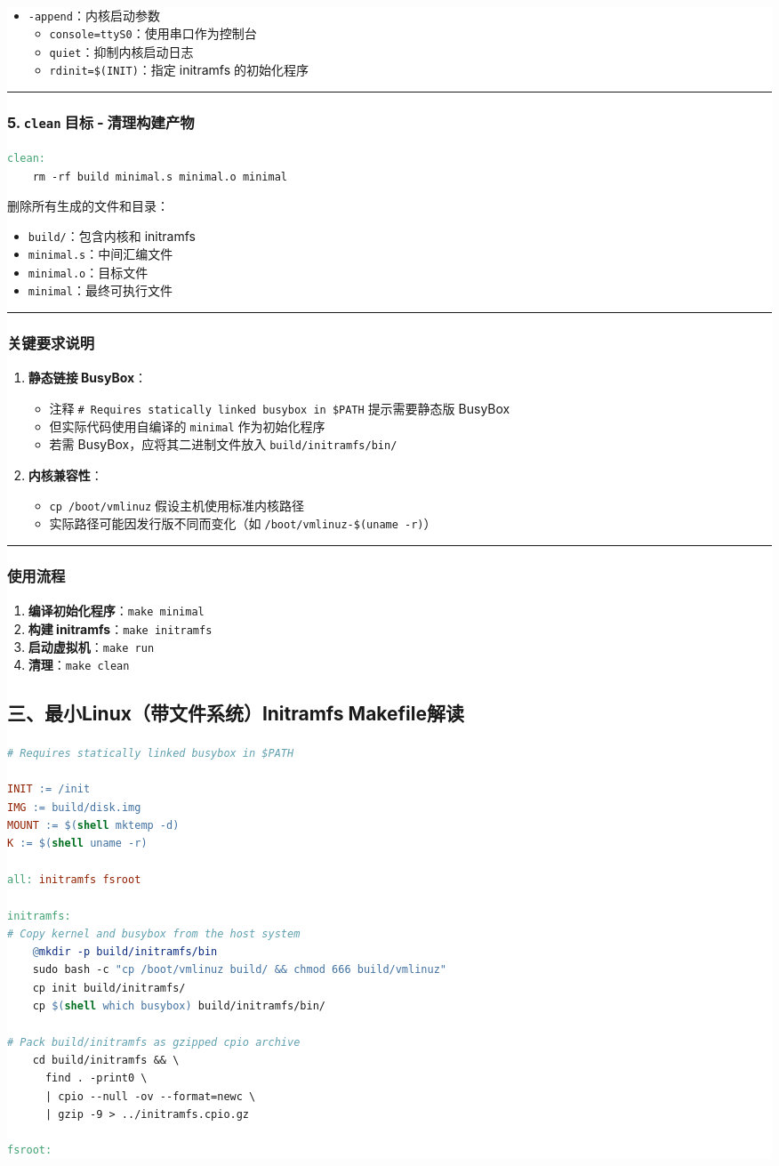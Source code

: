 - `-append`：内核启动参数
  - `console=ttyS0`：使用串口作为控制台
  - `quiet`：抑制内核启动日志
  - `rdinit=$(INIT)`：指定 initramfs 的初始化程序

---

### 5. `clean` 目标 - 清理构建产物
```makefile
clean:
	rm -rf build minimal.s minimal.o minimal
```
删除所有生成的文件和目录：
- `build/`：包含内核和 initramfs
- `minimal.s`：中间汇编文件
- `minimal.o`：目标文件
- `minimal`：最终可执行文件

---

### 关键要求说明
1. **静态链接 BusyBox**：
   - 注释 `# Requires statically linked busybox in $PATH` 提示需要静态版 BusyBox
   - 但实际代码使用自编译的 `minimal` 作为初始化程序
   - 若需 BusyBox，应将其二进制文件放入 `build/initramfs/bin/`

2. **内核兼容性**：
   - `cp /boot/vmlinuz` 假设主机使用标准内核路径
   - 实际路径可能因发行版不同而变化（如 `/boot/vmlinuz-$(uname -r)`）

---

### 使用流程
1. **编译初始化程序**：`make minimal`
2. **构建 initramfs**：`make initramfs`
3. **启动虚拟机**：`make run`
4. **清理**：`make clean`

## 三、最小Linux（带文件系统）Initramfs Makefile解读

```makefile
# Requires statically linked busybox in $PATH

INIT := /init
IMG := build/disk.img
MOUNT := $(shell mktemp -d)
K := $(shell uname -r)

all: initramfs fsroot

initramfs:
# Copy kernel and busybox from the host system
	@mkdir -p build/initramfs/bin
	sudo bash -c "cp /boot/vmlinuz build/ && chmod 666 build/vmlinuz"
	cp init build/initramfs/
	cp $(shell which busybox) build/initramfs/bin/

# Pack build/initramfs as gzipped cpio archive
	cd build/initramfs && \
	  find . -print0 \
	  | cpio --null -ov --format=newc \
	  | gzip -9 > ../initramfs.cpio.gz

fsroot:
```